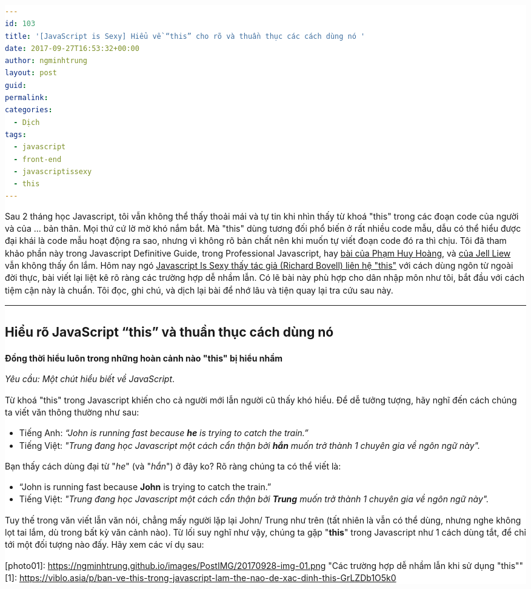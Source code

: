 ```yaml
---
id: 103
title: '[JavaScript is Sexy] Hiểu về “this” cho rõ và thuần thục các cách dùng nó '
date: 2017-09-27T16:53:32+00:00
author: ngminhtrung
layout: post
guid: 
permalink: 
categories:
  - Dịch
tags:
  - javascript
  - front-end
  - javascriptissexy
  - this
---
```


Sau 2 tháng học Javascript, tôi vẫn không thể thấy thoải mái và tự tin khi nhìn thấy từ khoá "this" trong các đoạn code của người và của ... bản thân. Mọi thứ cứ lờ mờ khó nắm bắt. Mà "this" dùng tương đối phổ biến ở rất nhiều code mẫu, dẫu có thể hiểu được đại khái là code mẫu hoạt động ra sao, nhưng vì không rõ bản chất nên khi muốn tự viết đoạn code đó ra thì chịu. Tôi đã tham khảo phần này trong Javascript Definitive Guide, trong Professional Javascript, hay [bài của Phạm Huy Hoàng](https://toidicodedao.com/2016/01/26/series-javascript-sida-luan-ban-ve-cai-dit-this-trong-javascript/), và [của Jell Liew](https://zellwk.com/blog/should-you-use-this/) vẫn không thấy ổn lắm. Hôm nay ngó [Javascript Is Sexy thấy tác giả (Richard Bovell) liên hệ "this"](http://javascriptissexy.com/understand-javascripts-this-with-clarity-and-master-it/) với cách dùng ngôn từ ngoài đời thực, bài viết lại liệt kê rõ ràng các trường hợp dễ nhầm lẫn. Có lẽ bài này phù hợp cho dân nhập môn như tôi, bắt đầu với cách tiệm cận này là chuẩn. Tôi đọc, ghi chú, và dịch lại bài để nhớ lâu và tiện quay lại tra cứu sau này. 

***

## Hiểu rõ JavaScript “this” và thuần thục cách dùng nó

**Đồng thời hiểu luôn trong những hoàn cảnh nào "this" bị hiểu nhầm**

*Yêu cầu: Một chút hiểu biết về JavaScript*.

Từ khoá "this" trong Javascript khiến cho cả người mới lẫn người cũ thấy khó hiểu. Để dễ tưởng tượng, hãy nghĩ đến cách chúng ta viết văn thông thường như sau: 

- Tiếng Anh:  *“John is running fast because **he** is trying to catch the train.”*
- Tiếng Việt: *"Trung đang học Javascript một cách cẩn thận bởi **hắn** muốn trở thành 1 chuyên gia về ngôn ngữ này".* 

Bạn thấy cách dùng đại từ "*he*" (và "*hắn*") ở đây ko? Rõ ràng chúng ta có thể viết là:
- “John is running fast because **John** is trying to catch the train.”
- Tiếng Việt: *"Trung đang học Javascript một cách cẩn thận bởi **Trung** muốn trở thành 1 chuyên gia về ngôn ngữ này".* 

Tuy thế trong văn viết lẫn văn nói, chẳng mấy người lặp lại John/ Trung như trên (tất nhiên là vẫn có thể dùng, nhưng nghe không lọt tai lắm, dù trong bất kỳ văn cảnh nào). Từ lối suy nghĩ như vậy, chúng ta gặp "**this**" trong Javascript như 1 cách dùng tắt, để chỉ tới một đối tượng nào đấy. Hãy xem các ví dụ sau: 


[photo01]: https://ngminhtrung.github.io/images/PostIMG/20170928-img-01.png "Các trường hợp dễ nhầm lẫn khi sử dụng "this""
[1]: https://viblo.asia/p/ban-ve-this-trong-javascript-lam-the-nao-de-xac-dinh-this-GrLZDb1O5k0